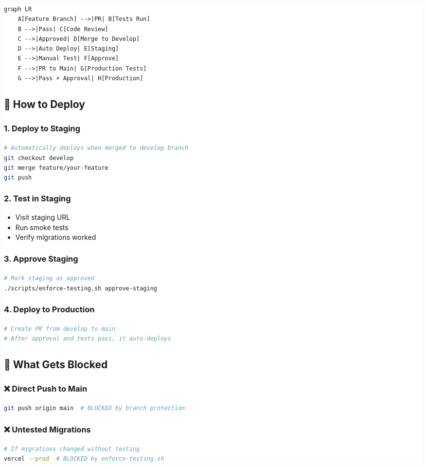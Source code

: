 ```mermaid
graph LR
    A[Feature Branch] -->|PR| B[Tests Run]
    B -->|Pass| C[Code Review]
    C -->|Approved| D[Merge to Develop]
    D -->|Auto Deploy| E[Staging]
    E -->|Manual Test| F[Approve]
    F -->|PR to Main| G[Production Tests]
    G -->|Pass + Approval| H[Production]
```

## 🚀 How to Deploy

### 1. Deploy to Staging
```bash
# Automatically deploys when merged to develop branch
git checkout develop
git merge feature/your-feature
git push
```

### 2. Test in Staging
- Visit staging URL
- Run smoke tests
- Verify migrations worked

### 3. Approve Staging
```bash
# Mark staging as approved
./scripts/enforce-testing.sh approve-staging
```

### 4. Deploy to Production
```bash
# Create PR from develop to main
# After approval and tests pass, it auto-deploys
```

## 🔴 What Gets Blocked

### ❌ Direct Push to Main
```bash
git push origin main  # BLOCKED by branch protection
```

### ❌ Untested Migrations
```bash
# If migrations changed without testing
vercel --prod  # BLOCKED by enforce-testing.sh
```
